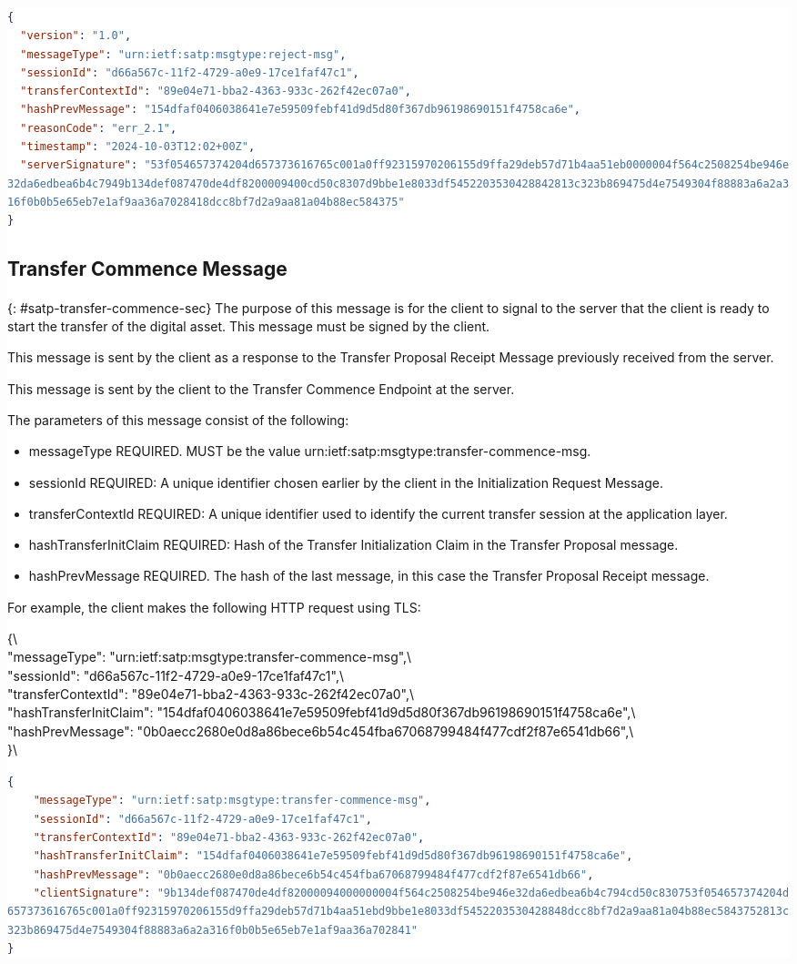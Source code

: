 
```json
{
  "version": "1.0",
  "messageType": "urn:ietf:satp:msgtype:reject-msg",
  "sessionId": "d66a567c-11f2-4729-a0e9-17ce1faf47c1",
  "transferContextId": "89e04e71-bba2-4363-933c-262f42ec07a0",
  "hashPrevMessage": "154dfaf0406038641e7e59509febf41d9d5d80f367db96198690151f4758ca6e",
  "reasonCode": "err_2.1",
  "timestamp": "2024-10-03T12:02+00Z",
  "serverSignature": "53f054657374204d657373616765c001a0ff92315970206155d9ffa29deb57d71b4aa51eb0000004f564c2508254be946e32da6edbea6b4c7949b134def087470de4df8200009400cd50c8307d9bbe1e8033df5452203530428842813c323b869475d4e7549304f88883a6a2a316f0b0b5e65eb7e1af9aa36a7028418dcc8bf7d2a9aa81a04b88ec584375"
}
```

## Transfer Commence Message

{: #satp-transfer-commence-sec}
The purpose of this message is for the client to signal to
the server that the client is ready to start the transfer of the
digital asset. This message must be signed by the client.

This message is sent by the client as a response to the Transfer Proposal Receipt Message previously
received from the server.

This message is sent by the client to the Transfer Commence Endpoint at the server.

The parameters of this message consist of the following:

- messageType REQUIRED. MUST be the value urn:ietf:satp:msgtype:transfer-commence-msg.

- sessionId REQUIRED: A unique identifier chosen earlier
  by the client in the Initialization Request Message.

- transferContextId REQUIRED: A unique identifier
  used to identify the current transfer session at the application layer.

- hashTransferInitClaim REQUIRED: Hash of the Transfer Initialization Claim
  in the Transfer Proposal message.

- hashPrevMessage REQUIRED. The hash of the last message, in this case the
  Transfer Proposal Receipt message.

For example, the client makes the following HTTP request using TLS:

{\  
    "messageType": "urn:ietf:satp:msgtype:transfer-commence-msg",\  
    "sessionId": "d66a567c-11f2-4729-a0e9-17ce1faf47c1",\  
    "transferContextId": "89e04e71-bba2-4363-933c-262f42ec07a0",\  
    "hashTransferInitClaim": "154dfaf0406038641e7e59509febf41d9d5d80f367db96198690151f4758ca6e",\  
    "hashPrevMessage": "0b0aecc2680e0d8a86bece6b54c454fba67068799484f477cdf2f87e6541db66",\  
}\  

```json
{
    "messageType": "urn:ietf:satp:msgtype:transfer-commence-msg",
    "sessionId": "d66a567c-11f2-4729-a0e9-17ce1faf47c1",
    "transferContextId": "89e04e71-bba2-4363-933c-262f42ec07a0",
    "hashTransferInitClaim": "154dfaf0406038641e7e59509febf41d9d5d80f367db96198690151f4758ca6e",
    "hashPrevMessage": "0b0aecc2680e0d8a86bece6b54c454fba67068799484f477cdf2f87e6541db66",
    "clientSignature": "9b134def087470de4df82000094000000004f564c2508254be946e32da6edbea6b4c794cd50c830753f054657374204d657373616765c001a0ff92315970206155d9ffa29deb57d71b4aa51ebd9bbe1e8033df5452203530428848dcc8bf7d2a9aa81a04b88ec5843752813c323b869475d4e7549304f88883a6a2a316f0b0b5e65eb7e1af9aa36a702841"
}
```
